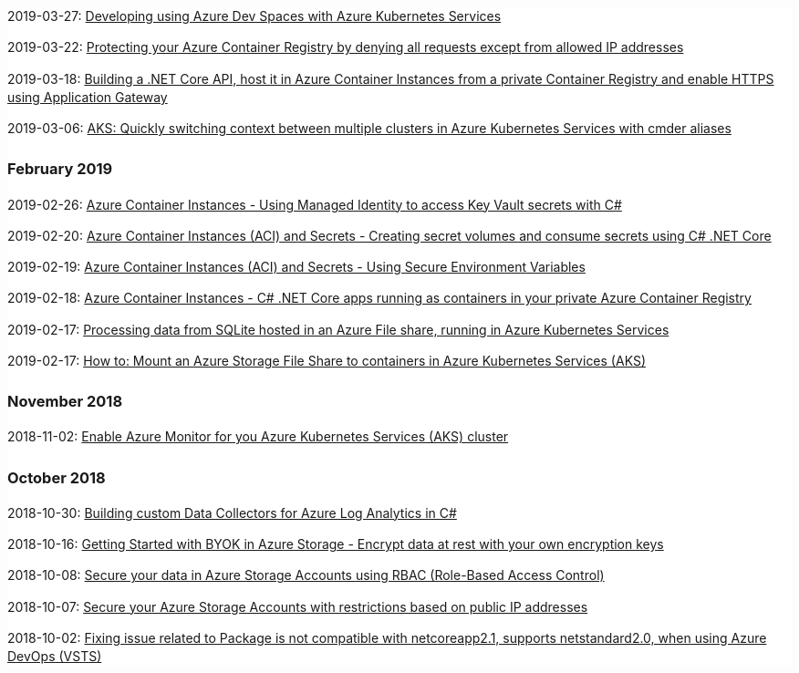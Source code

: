 2019-03-27: [Developing using Azure Dev Spaces with Azure Kubernetes Services](https://zimmergren.net/azure-dev-spaces-aks-kubernetes-services-visual-studio/)

2019-03-22: [Protecting your Azure Container Registry by denying all requests except from allowed IP addresses](https://zimmergren.net/protect-azure-container-registry-deny-traffic-whitelist-firewall/)

2019-03-18: [Building a .NET Core API, host it in Azure Container Instances from a private Container Registry and enable HTTPS using Application Gateway](https://zimmergren.net/azure-container-instances-dotnet-core-api-application-gateway-https/)

2019-03-06: [AKS: Quickly switching context between multiple clusters in Azure Kubernetes Services with cmder aliases](https://zimmergren.net/switch-context-multiple-kubernetes-clusters-aks-azure/)

### February 2019

2019-02-26: [Azure Container Instances - Using Managed Identity to access Key Vault secrets with C#](https://zimmergren.net/azure-container-instances-managed-identity-key-vault-dotnet-core/)

2019-02-20: [Azure Container Instances (ACI) and Secrets - Creating secret volumes and consume secrets using C# .NET Core](https://zimmergren.net/azure-container-instances-aci-mounting-secrets-volume-dotnet-core/)

2019-02-19: [Azure Container Instances (ACI) and Secrets - Using Secure Environment Variables](https://zimmergren.net/azure-container-instances-and-secrets-secure-environment-variables-aci/)

2019-02-18: [Azure Container Instances - C# .NET Core apps running as containers in your private Azure Container Registry](https://zimmergren.net/azure-container-instances-private-azure-container-registry-image-repository/)

2019-02-17: [Processing data from SQLite hosted in an Azure File share, running in Azure Kubernetes Services](https://zimmergren.net/processing-sqlite-on-azure-files-share-azure-kubernetes-services/)

2019-02-17: [How to: Mount an Azure Storage File Share to containers in Azure Kubernetes Services (AKS)](https://zimmergren.net/mount-an-azure-storage-file-share-to-deployments-in-azure-kubernetes-services-aks/)

### November 2018

2018-11-02: [Enable Azure Monitor for you Azure Kubernetes Services (AKS) cluster](https://zimmergren.net/enable-monitoring-with-azure-monitor-log-analytics-for-aks/)

### October 2018

2018-10-30: [Building custom Data Collectors for Azure Log Analytics in C#](https://zimmergren.net/building-custom-data-collectors-for-azure-log-analytics/)

2018-10-16: [Getting Started with BYOK in Azure Storage - Encrypt data at rest with your own encryption keys](https://zimmergren.net/getting-started-with-byok-in-azure-storage/)

2018-10-08: [Secure your data in Azure Storage Accounts using RBAC (Role-Based Access Control)](https://zimmergren.net/secure-your-azure-storage-accounts-using-rbac-role-based-access-control/)

2018-10-07: [Secure your Azure Storage Accounts with restrictions based on public IP addresses](https://zimmergren.net/secure-your-azure-storage-accounts-using-allowed-ip-address-or-range/)

2018-10-02: [Fixing issue related to Package is not compatible with netcoreapp2.1, supports netstandard2.0, when using Azure DevOps (VSTS)](https://zimmergren.net/azure-devops-vsts-package-version-is-not-compatible-with-netcoreapp-supports-netstandard/)
